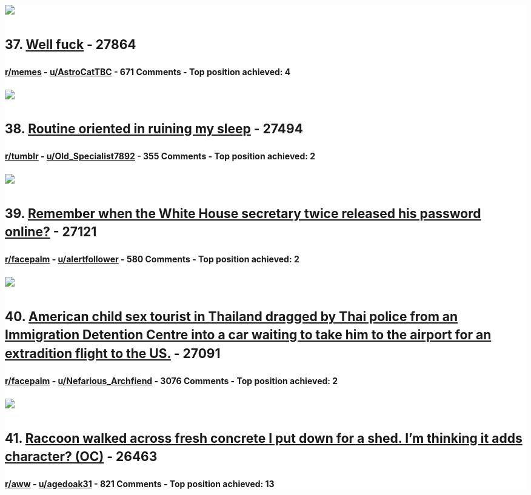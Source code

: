 <a href="https://v.redd.it/e1jbc9l0111b1"><img src="https://external-preview.redd.it/CN3MeCgL_5db92g1oDqKKORv2UFiREohuj5Gc7fyidg.png?width=140&amp;height=140&amp;crop=140:140,smart&amp;format=jpg&amp;v=enabled&amp;lthumb=true&amp;s=49bd211a319305813b9060fd3ef52f2a28b82264"></img></a>

## 37. [Well fuck](http://reddit.com/r/memes/comments/13mgosq/well_fuck/) - 27864
#### [r/memes](http://reddit.com/r/memes) - [u/AstroCatTBC](http://reddit.com/u/AstroCatTBC) - 671 Comments - Top position achieved: 4

<a href="https://i.redd.it/z3lumc886y0b1.jpg"><img src="https://b.thumbs.redditmedia.com/j5oQT5u-zXOitMFq0bcRMM4PFowZFljbawEjOuhw4rI.jpg"></img></a>

## 38. [Routine oriented in ruining my sleep](http://reddit.com/r/tumblr/comments/13mh544/routine_oriented_in_ruining_my_sleep/) - 27494
#### [r/tumblr](http://reddit.com/r/tumblr) - [u/Old_Specialist7892](http://reddit.com/u/Old_Specialist7892) - 355 Comments - Top position achieved: 2

<a href="https://i.redd.it/a46ouubaay0b1.png"><img src="https://b.thumbs.redditmedia.com/CSzYl3oVdzbfc8goG2t3ulzbo6n-S870NeeZ30jUHTM.jpg"></img></a>

## 39. [Remember when the White House secretary twice released his password online?](http://reddit.com/r/facepalm/comments/13mku0i/remember_when_the_white_house_secretary_twice/) - 27121
#### [r/facepalm](http://reddit.com/r/facepalm) - [u/alertfollower](http://reddit.com/u/alertfollower) - 580 Comments - Top position achieved: 2

<a href="https://i.redd.it/ro27pawurx0b1.jpg"><img src="https://b.thumbs.redditmedia.com/4XchnyRBoPYvId-0MLq3H0NwsGaPJI1f7pNSG77-eOg.jpg"></img></a>

## 40. [American child sex tourist in Thailand dragged by Thai police from an Immigration Detention Centre into a car waiting to take him to the airport for an extradition flight to the US.](http://reddit.com/r/facepalm/comments/13n3yk3/american_child_sex_tourist_in_thailand_dragged_by/) - 27091
#### [r/facepalm](http://reddit.com/r/facepalm) - [u/Nefarious_Archfiend](http://reddit.com/u/Nefarious_Archfiend) - 3076 Comments - Top position achieved: 2

<a href="https://v.redd.it/j86ptyjwx21b1"><img src="https://external-preview.redd.it/nE_MZzuN3u2iVHcs4DVPljR0zqhKBzjJBLYbuV88zXw.png?width=140&amp;height=105&amp;crop=140:105,smart&amp;format=jpg&amp;v=enabled&amp;lthumb=true&amp;s=81d57418f1cc31cf57e47a301d2ff9b5ce3b2944"></img></a>

## 41. [Raccoon walked across fresh concrete I put down for a shed. I’m thinking it adds character? (OC)](http://reddit.com/r/aww/comments/13mpysq/raccoon_walked_across_fresh_concrete_i_put_down/) - 26463
#### [r/aww](http://reddit.com/r/aww) - [u/agedoak31](http://reddit.com/u/agedoak31) - 821 Comments - Top position achieved: 13
